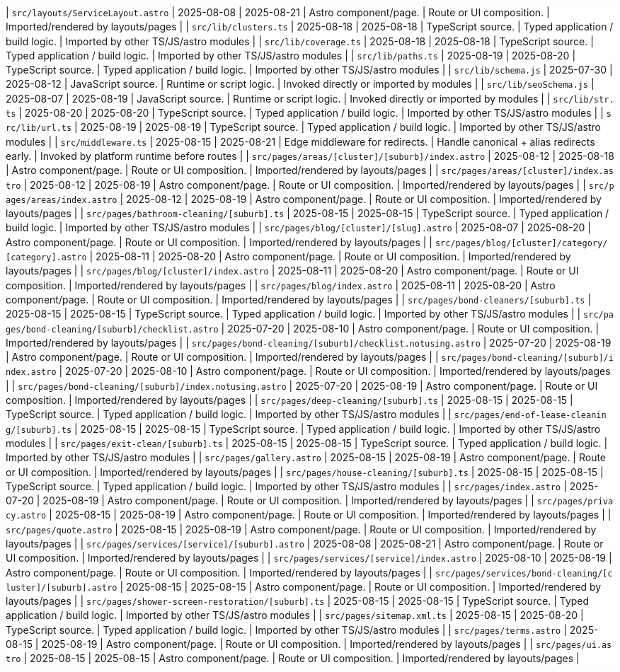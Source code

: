 | `src/layouts/ServiceLayout.astro` | 2025-08-08 | 2025-08-21 | Astro component/page. | Route or UI composition. | Imported/rendered by layouts/pages |
| `src/lib/clusters.ts` | 2025-08-18 | 2025-08-18 | TypeScript source. | Typed application / build logic. | Imported by other TS/JS/astro modules |
| `src/lib/coverage.ts` | 2025-08-18 | 2025-08-18 | TypeScript source. | Typed application / build logic. | Imported by other TS/JS/astro modules |
| `src/lib/paths.ts` | 2025-08-19 | 2025-08-20 | TypeScript source. | Typed application / build logic. | Imported by other TS/JS/astro modules |
| `src/lib/schema.js` | 2025-07-30 | 2025-08-12 | JavaScript source. | Runtime or script logic. | Invoked directly or imported by modules |
| `src/lib/seoSchema.js` | 2025-08-07 | 2025-08-19 | JavaScript source. | Runtime or script logic. | Invoked directly or imported by modules |
| `src/lib/str.ts` | 2025-08-20 | 2025-08-20 | TypeScript source. | Typed application / build logic. | Imported by other TS/JS/astro modules |
| `src/lib/url.ts` | 2025-08-19 | 2025-08-19 | TypeScript source. | Typed application / build logic. | Imported by other TS/JS/astro modules |
| `src/middleware.ts` | 2025-08-15 | 2025-08-21 | Edge middleware for redirects. | Handle canonical + alias redirects early. | Invoked by platform runtime before routes |
| `src/pages/areas/[cluster]/[suburb]/index.astro` | 2025-08-12 | 2025-08-18 | Astro component/page. | Route or UI composition. | Imported/rendered by layouts/pages |
| `src/pages/areas/[cluster]/index.astro` | 2025-08-12 | 2025-08-19 | Astro component/page. | Route or UI composition. | Imported/rendered by layouts/pages |
| `src/pages/areas/index.astro` | 2025-08-12 | 2025-08-19 | Astro component/page. | Route or UI composition. | Imported/rendered by layouts/pages |
| `src/pages/bathroom-cleaning/[suburb].ts` | 2025-08-15 | 2025-08-15 | TypeScript source. | Typed application / build logic. | Imported by other TS/JS/astro modules |
| `src/pages/blog/[cluster]/[slug].astro` | 2025-08-07 | 2025-08-20 | Astro component/page. | Route or UI composition. | Imported/rendered by layouts/pages |
| `src/pages/blog/[cluster]/category/[category].astro` | 2025-08-11 | 2025-08-20 | Astro component/page. | Route or UI composition. | Imported/rendered by layouts/pages |
| `src/pages/blog/[cluster]/index.astro` | 2025-08-11 | 2025-08-20 | Astro component/page. | Route or UI composition. | Imported/rendered by layouts/pages |
| `src/pages/blog/index.astro` | 2025-08-11 | 2025-08-20 | Astro component/page. | Route or UI composition. | Imported/rendered by layouts/pages |
| `src/pages/bond-cleaners/[suburb].ts` | 2025-08-15 | 2025-08-15 | TypeScript source. | Typed application / build logic. | Imported by other TS/JS/astro modules |
| `src/pages/bond-cleaning/[suburb]/checklist.astro` | 2025-07-20 | 2025-08-10 | Astro component/page. | Route or UI composition. | Imported/rendered by layouts/pages |
| `src/pages/bond-cleaning/[suburb]/checklist.notusing.astro` | 2025-07-20 | 2025-08-19 | Astro component/page. | Route or UI composition. | Imported/rendered by layouts/pages |
| `src/pages/bond-cleaning/[suburb]/index.astro` | 2025-07-20 | 2025-08-10 | Astro component/page. | Route or UI composition. | Imported/rendered by layouts/pages |
| `src/pages/bond-cleaning/[suburb]/index.notusing.astro` | 2025-07-20 | 2025-08-19 | Astro component/page. | Route or UI composition. | Imported/rendered by layouts/pages |
| `src/pages/deep-cleaning/[suburb].ts` | 2025-08-15 | 2025-08-15 | TypeScript source. | Typed application / build logic. | Imported by other TS/JS/astro modules |
| `src/pages/end-of-lease-cleaning/[suburb].ts` | 2025-08-15 | 2025-08-15 | TypeScript source. | Typed application / build logic. | Imported by other TS/JS/astro modules |
| `src/pages/exit-clean/[suburb].ts` | 2025-08-15 | 2025-08-15 | TypeScript source. | Typed application / build logic. | Imported by other TS/JS/astro modules |
| `src/pages/gallery.astro` | 2025-08-15 | 2025-08-19 | Astro component/page. | Route or UI composition. | Imported/rendered by layouts/pages |
| `src/pages/house-cleaning/[suburb].ts` | 2025-08-15 | 2025-08-15 | TypeScript source. | Typed application / build logic. | Imported by other TS/JS/astro modules |
| `src/pages/index.astro` | 2025-07-20 | 2025-08-19 | Astro component/page. | Route or UI composition. | Imported/rendered by layouts/pages |
| `src/pages/privacy.astro` | 2025-08-15 | 2025-08-19 | Astro component/page. | Route or UI composition. | Imported/rendered by layouts/pages |
| `src/pages/quote.astro` | 2025-08-15 | 2025-08-19 | Astro component/page. | Route or UI composition. | Imported/rendered by layouts/pages |
| `src/pages/services/[service]/[suburb].astro` | 2025-08-08 | 2025-08-21 | Astro component/page. | Route or UI composition. | Imported/rendered by layouts/pages |
| `src/pages/services/[service]/index.astro` | 2025-08-10 | 2025-08-19 | Astro component/page. | Route or UI composition. | Imported/rendered by layouts/pages |
| `src/pages/services/bond-cleaning/[cluster]/[suburb].astro` | 2025-08-15 | 2025-08-15 | Astro component/page. | Route or UI composition. | Imported/rendered by layouts/pages |
| `src/pages/shower-screen-restoration/[suburb].ts` | 2025-08-15 | 2025-08-15 | TypeScript source. | Typed application / build logic. | Imported by other TS/JS/astro modules |
| `src/pages/sitemap.xml.ts` | 2025-08-15 | 2025-08-20 | TypeScript source. | Typed application / build logic. | Imported by other TS/JS/astro modules |
| `src/pages/terms.astro` | 2025-08-15 | 2025-08-19 | Astro component/page. | Route or UI composition. | Imported/rendered by layouts/pages |
| `src/pages/ui.astro` | 2025-08-15 | 2025-08-15 | Astro component/page. | Route or UI composition. | Imported/rendered by layouts/pages |